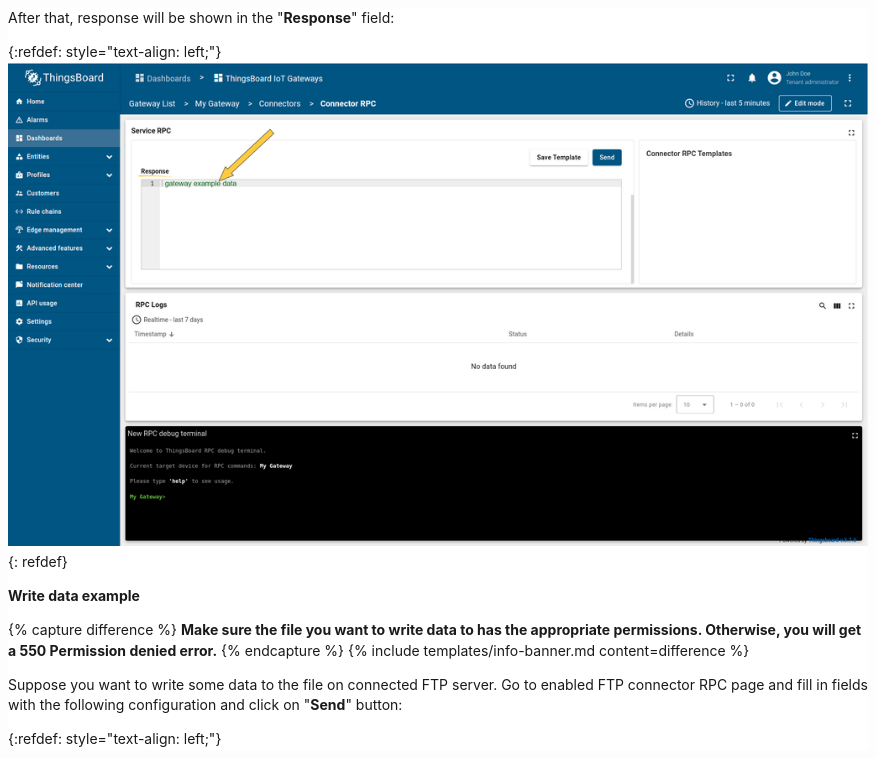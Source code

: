 After that, response will be shown in the "**Response**" field:

{:refdef: style="text-align: left;"}
![image](/images/gateway/ftp-rpc-response-read-1.png)
{: refdef}

**Write data example**

{% capture difference %}
**Make sure the file you want to write data to has the appropriate permissions. 
Otherwise, you will get a 550 Permission denied error.**
{% endcapture %}
{% include templates/info-banner.md content=difference %}

Suppose you want to write some data to the file on connected FTP server. Go to enabled FTP connector RPC page and fill in 
fields with the following configuration and click on "**Send**" button:

{:refdef: style="text-align: left;"}